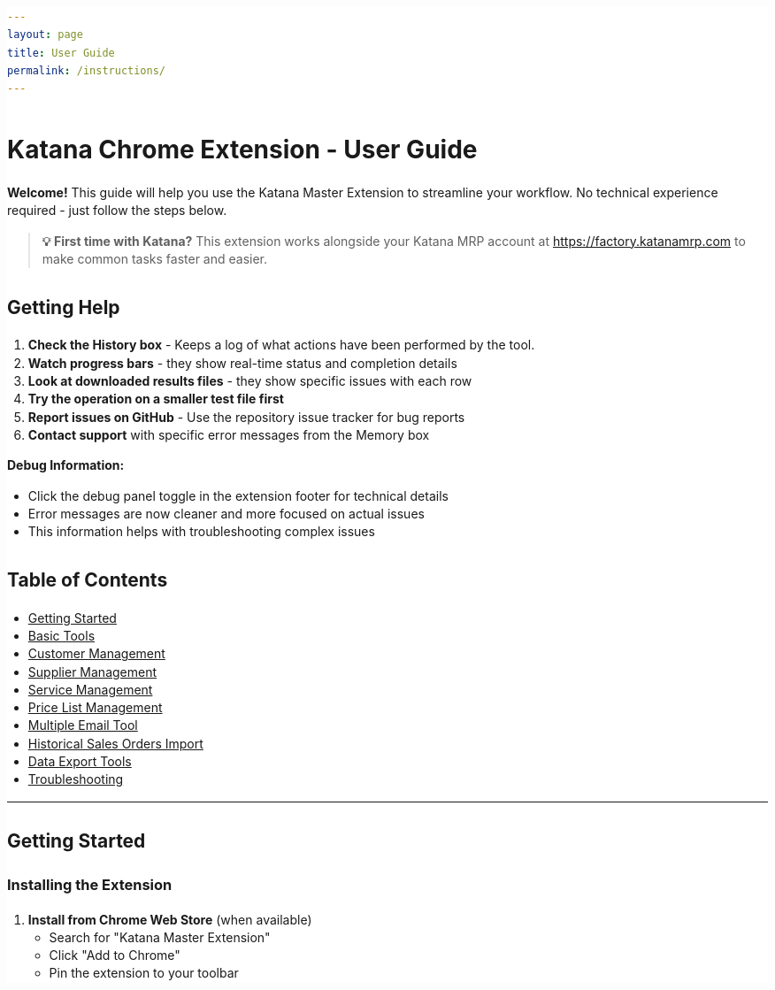 ```yaml
---
layout: page
title: User Guide
permalink: /instructions/
---
```


# Katana Chrome Extension - User Guide

**Welcome!** This guide will help you use the Katana Master Extension to streamline your workflow. No technical experience required - just follow the steps below.

> **💡 First time with Katana?** This extension works alongside your Katana MRP account at https://factory.katanamrp.com to make common tasks faster and easier.

## Getting Help

1. **Check the History box** - Keeps a log of what actions have been performed by the tool.
2. **Watch progress bars** - they show real-time status and completion details
3. **Look at downloaded results files** - they show specific issues with each row
4. **Try the operation on a smaller test file first**
5. **Report issues on GitHub** - Use the repository issue tracker for bug reports
6. **Contact support** with specific error messages from the Memory box

**Debug Information:**

- Click the debug panel toggle in the extension footer for technical details
- Error messages are now cleaner and more focused on actual issues
- This information helps with troubleshooting complex issues

## Table of Contents

- [Getting Started](#getting-started)
- [Basic Tools](#basic-tools)
- [Customer Management](#customer-management)
- [Supplier Management](#supplier-management)
- [Service Management](#service-management)
- [Price List Management](#price-list-management)
- [Multiple Email Tool](#multiple-email-tool)
- [Historical Sales Orders Import](#historical-sales-orders-import)
- [Data Export Tools](#data-export-tools)
- [Troubleshooting](#troubleshooting)

---

## Getting Started

### Installing the Extension

1. **Install from Chrome Web Store** (when available)
   - Search for "Katana Master Extension"
   - Click "Add to Chrome"
   - Pin the extension to your toolbar
